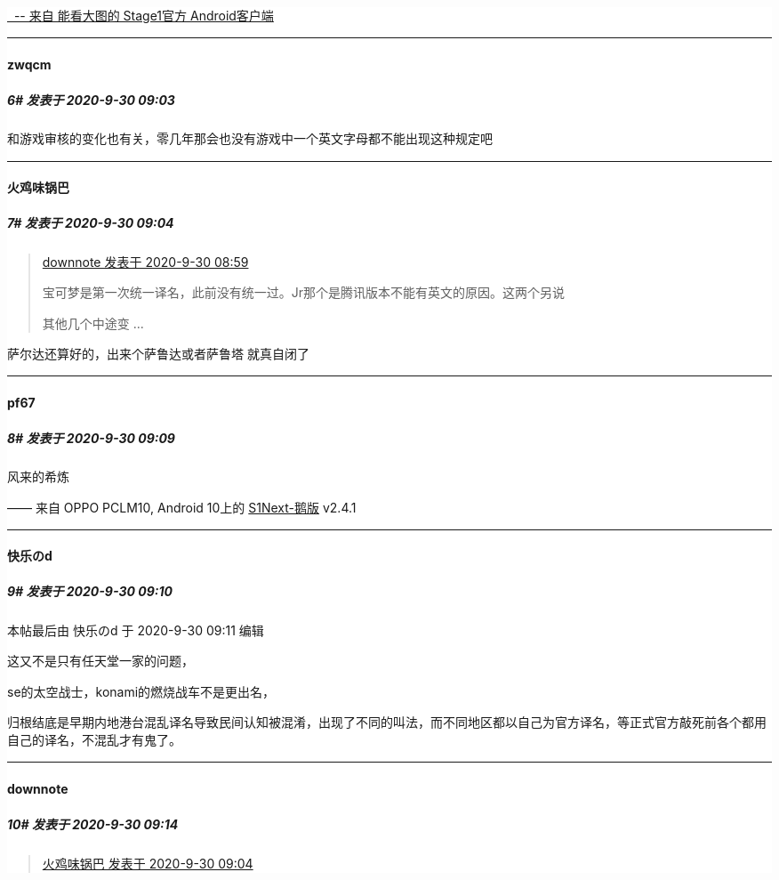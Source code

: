 [  -- 来自 能看大图的 Stage1官方 Android客户端](https://www.coolapk.com/apk/140634)


-----

####  zwqcm  
##### 6#       发表于 2020-9-30 09:03


和游戏审核的变化也有关，零几年那会也没有游戏中一个英文字母都不能出现这种规定吧


-----

####  火鸡味锅巴  
##### 7#       发表于 2020-9-30 09:04


<blockquote><a href="httphttps://bbs.saraba1st.com/2b/forum.php?mod=redirect&amp;goto=findpost&amp;pid=48904492&amp;ptid=1962632" target="_blank">downnote 发表于 2020-9-30 08:59</a>

宝可梦是第一次统一译名，此前没有统一过。Jr那个是腾讯版本不能有英文的原因。这两个另说

其他几个中途变 ...</blockquote>
萨尔达还算好的，出来个萨鲁达或者萨鲁塔 就真自闭了


-----

####  pf67  
##### 8#       发表于 2020-9-30 09:09


风来的希炼

—— 来自 OPPO PCLM10, Android 10上的 [S1Next-鹅版](https://github.com/ykrank/S1-Next/releases) v2.4.1


-----

####  快乐のd  
##### 9#       发表于 2020-9-30 09:10


 本帖最后由 快乐のd 于 2020-9-30 09:11 编辑 

这又不是只有任天堂一家的问题，

se的太空战士，konami的燃烧战车不是更出名，

归根结底是早期内地港台混乱译名导致民间认知被混淆，出现了不同的叫法，而不同地区都以自己为官方译名，等正式官方敲死前各个都用自己的译名，不混乱才有鬼了。


-----

####  downnote  
##### 10#       发表于 2020-9-30 09:14


<blockquote><a href="httphttps://bbs.saraba1st.com/2b/forum.php?mod=redirect&amp;goto=findpost&amp;pid=48904571&amp;ptid=1962632" target="_blank">火鸡味锅巴 发表于 2020-9-30 09:04</a>

